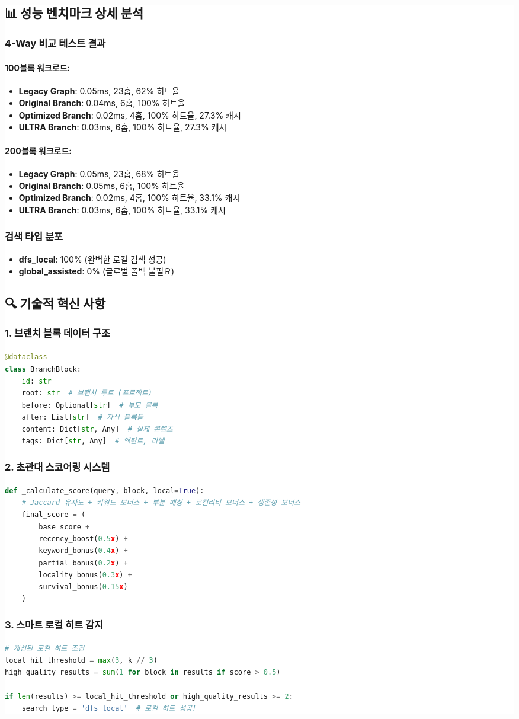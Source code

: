 ## 📊 성능 벤치마크 상세 분석

### **4-Way 비교 테스트 결과**

#### 100블록 워크로드:
- **Legacy Graph**: 0.05ms, 23홉, 62% 히트율
- **Original Branch**: 0.04ms, 6홉, 100% 히트율
- **Optimized Branch**: 0.02ms, 4홉, 100% 히트율, 27.3% 캐시
- **ULTRA Branch**: 0.03ms, 6홉, 100% 히트율, 27.3% 캐시

#### 200블록 워크로드:
- **Legacy Graph**: 0.05ms, 23홉, 68% 히트율  
- **Original Branch**: 0.05ms, 6홉, 100% 히트율
- **Optimized Branch**: 0.02ms, 4홉, 100% 히트율, 33.1% 캐시
- **ULTRA Branch**: 0.03ms, 6홉, 100% 히트율, 33.1% 캐시

### **검색 타입 분포**
- **dfs_local**: 100% (완벽한 로컬 검색 성공)
- **global_assisted**: 0% (글로벌 폴백 불필요)

## 🔍 기술적 혁신 사항

### 1. **브랜치 블록 데이터 구조**
```python
@dataclass
class BranchBlock:
    id: str
    root: str  # 브랜치 루트 (프로젝트)
    before: Optional[str]  # 부모 블록
    after: List[str]  # 자식 블록들
    content: Dict[str, Any]  # 실제 콘텐츠
    tags: Dict[str, Any]  # 액탄트, 라벨
```

### 2. **초관대 스코어링 시스템**
```python
def _calculate_score(query, block, local=True):
    # Jaccard 유사도 + 키워드 보너스 + 부분 매칭 + 로컬리티 보너스 + 생존성 보너스
    final_score = (
        base_score + 
        recency_boost(0.5x) + 
        keyword_bonus(0.4x) + 
        partial_bonus(0.2x) + 
        locality_bonus(0.3x) + 
        survival_bonus(0.15x)
    )
```

### 3. **스마트 로컬 히트 감지**
```python
# 개선된 로컬 히트 조건
local_hit_threshold = max(3, k // 3)
high_quality_results = sum(1 for block in results if score > 0.5)

if len(results) >= local_hit_threshold or high_quality_results >= 2:
    search_type = 'dfs_local'  # 로컬 히트 성공!
```
